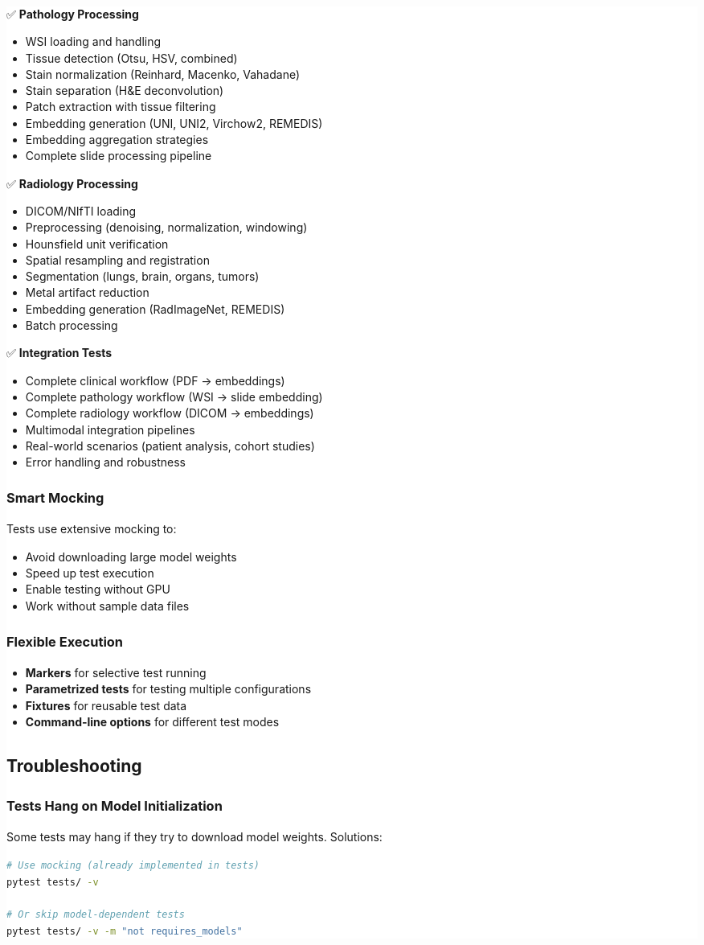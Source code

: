✅ **Pathology Processing**
- WSI loading and handling
- Tissue detection (Otsu, HSV, combined)
- Stain normalization (Reinhard, Macenko, Vahadane)
- Stain separation (H&E deconvolution)
- Patch extraction with tissue filtering
- Embedding generation (UNI, UNI2, Virchow2, REMEDIS)
- Embedding aggregation strategies
- Complete slide processing pipeline

✅ **Radiology Processing**
- DICOM/NIfTI loading
- Preprocessing (denoising, normalization, windowing)
- Hounsfield unit verification
- Spatial resampling and registration
- Segmentation (lungs, brain, organs, tumors)
- Metal artifact reduction
- Embedding generation (RadImageNet, REMEDIS)
- Batch processing

✅ **Integration Tests**
- Complete clinical workflow (PDF → embeddings)
- Complete pathology workflow (WSI → slide embedding)
- Complete radiology workflow (DICOM → embeddings)
- Multimodal integration pipelines
- Real-world scenarios (patient analysis, cohort studies)
- Error handling and robustness

### Smart Mocking

Tests use extensive mocking to:
- Avoid downloading large model weights
- Speed up test execution
- Enable testing without GPU
- Work without sample data files

### Flexible Execution

- **Markers** for selective test running
- **Parametrized tests** for testing multiple configurations
- **Fixtures** for reusable test data
- **Command-line options** for different test modes

## Troubleshooting

### Tests Hang on Model Initialization

Some tests may hang if they try to download model weights. Solutions:

```bash
# Use mocking (already implemented in tests)
pytest tests/ -v

# Or skip model-dependent tests
pytest tests/ -v -m "not requires_models"
```
